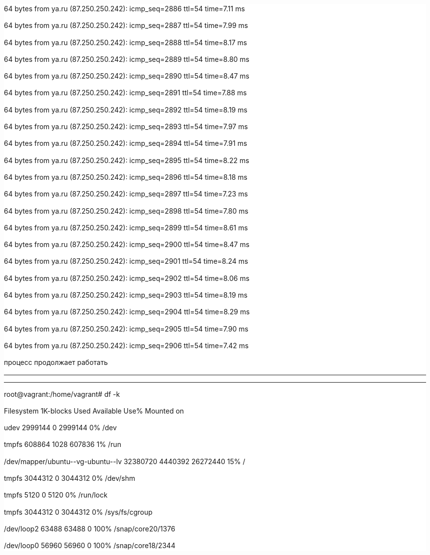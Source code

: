 64 bytes from ya.ru (87.250.250.242): icmp_seq=2886 ttl=54 time=7.11 ms

64 bytes from ya.ru (87.250.250.242): icmp_seq=2887 ttl=54 time=7.99 ms

64 bytes from ya.ru (87.250.250.242): icmp_seq=2888 ttl=54 time=8.17 ms

64 bytes from ya.ru (87.250.250.242): icmp_seq=2889 ttl=54 time=8.80 ms

64 bytes from ya.ru (87.250.250.242): icmp_seq=2890 ttl=54 time=8.47 ms

64 bytes from ya.ru (87.250.250.242): icmp_seq=2891 ttl=54 time=7.88 ms

64 bytes from ya.ru (87.250.250.242): icmp_seq=2892 ttl=54 time=8.19 ms

64 bytes from ya.ru (87.250.250.242): icmp_seq=2893 ttl=54 time=7.97 ms

64 bytes from ya.ru (87.250.250.242): icmp_seq=2894 ttl=54 time=7.91 ms

64 bytes from ya.ru (87.250.250.242): icmp_seq=2895 ttl=54 time=8.22 ms

64 bytes from ya.ru (87.250.250.242): icmp_seq=2896 ttl=54 time=8.18 ms

64 bytes from ya.ru (87.250.250.242): icmp_seq=2897 ttl=54 time=7.23 ms

64 bytes from ya.ru (87.250.250.242): icmp_seq=2898 ttl=54 time=7.80 ms

64 bytes from ya.ru (87.250.250.242): icmp_seq=2899 ttl=54 time=8.61 ms

64 bytes from ya.ru (87.250.250.242): icmp_seq=2900 ttl=54 time=8.47 ms

64 bytes from ya.ru (87.250.250.242): icmp_seq=2901 ttl=54 time=8.24 ms

64 bytes from ya.ru (87.250.250.242): icmp_seq=2902 ttl=54 time=8.06 ms

64 bytes from ya.ru (87.250.250.242): icmp_seq=2903 ttl=54 time=8.19 ms

64 bytes from ya.ru (87.250.250.242): icmp_seq=2904 ttl=54 time=8.29 ms

64 bytes from ya.ru (87.250.250.242): icmp_seq=2905 ttl=54 time=7.90 ms

64 bytes from ya.ru (87.250.250.242): icmp_seq=2906 ttl=54 time=7.42 ms

процесс продолжает работать 

---
---
root@vagrant:/home/vagrant# df -k

Filesystem                        1K-blocks      Used Available Use% Mounted on

udev                                2999144         0   2999144   0% /dev

tmpfs                                608864      1028    607836   1% /run

/dev/mapper/ubuntu--vg-ubuntu--lv  32380720   4440392  26272440  15% /

tmpfs                               3044312         0   3044312   0% /dev/shm

tmpfs                                  5120         0      5120   0% /run/lock

tmpfs                               3044312         0   3044312   0% /sys/fs/cgroup

/dev/loop2                            63488     63488         0 100% /snap/core20/1376

/dev/loop0                            56960     56960         0 100% /snap/core18/2344
